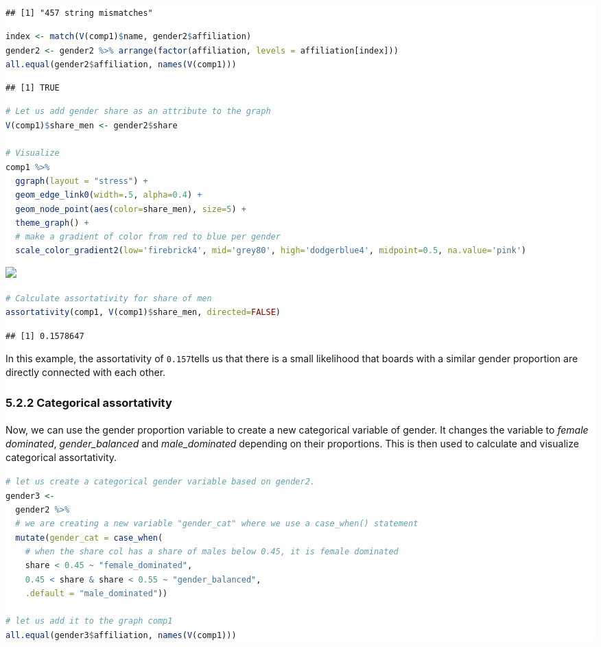 ```
## [1] "457 string mismatches"
```

```r
index <- match(V(comp1)$name, gender2$affiliation)
gender2 <- gender2 %>% arrange(factor(affiliation, levels = affiliation[index]))
all.equal(gender2$affiliation, names(V(comp1)))
```

```
## [1] TRUE
```

```r
# Let us add gender share as an attribute to the graph 
V(comp1)$share_men <- gender2$share

# Visualize 
comp1 %>% 
  ggraph(layout = "stress") + 
  geom_edge_link0(width=.5, alpha=0.4) + 
  geom_node_point(aes(color=share_men), size=5) + 
  theme_graph() +
  # make a gradient of color from red to blue per gender
  scale_color_gradient2(low='firebrick4', mid='grey80', high='dodgerblue4', midpoint=0.5, na.value='pink') 
```

<img src="{{< blogdown/postref >}}index.en_files/figure-html/nominal-1.png" width="672" />

```r
# Calculate assortativity for share of men
assortativity(comp1, V(comp1)$share_men, directed=FALSE)
```

```
## [1] 0.1578647
```

In this example, the assortativity of `0.157`tells us that there is a small likelihood that boards with a similar gender proportion are directly connected with each other.

### 5.2.2 Categorical assortativity

Now, we can use the gender proportion variable to create a new categorical variable of gender. It changes the variable to *female dominated*, *gender_balanced* and *male_dominated* depending on their proportions. This is then used to calculate and visualize categorical assortativity.


```r
# let us create a categorical gender variable based on gender2. 
gender3 <- 
  gender2 %>%
  # we are creating a new variable "gender_cat" where we use a case_when() statement
  mutate(gender_cat = case_when(
    # when the share col has a share of males below 0.45, it is female dominated
    share < 0.45 ~ "female_dominated", 
    0.45 < share & share < 0.55 ~ "gender_balanced",
    .default = "male_dominated"))

# let us add it to the graph comp1
all.equal(gender3$affiliation, names(V(comp1)))
```
